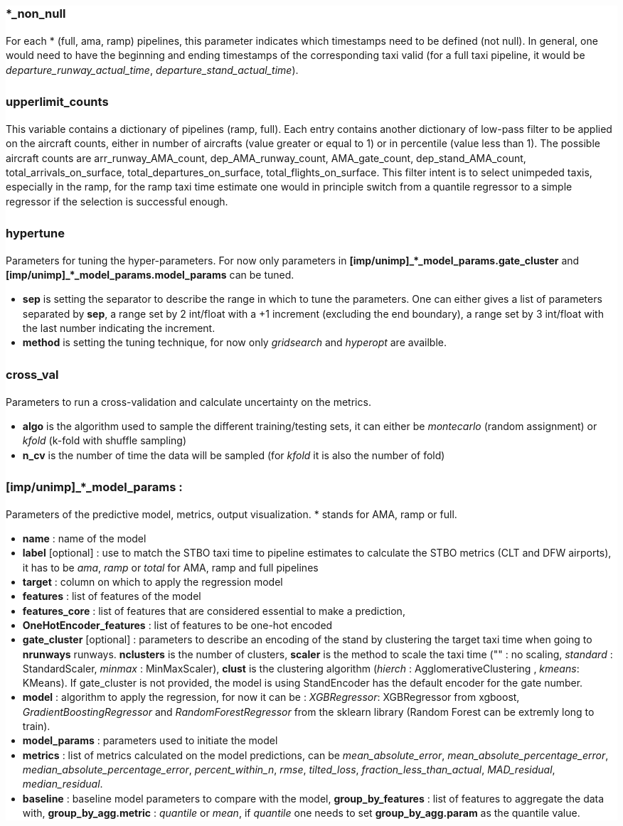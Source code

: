 
### *_non_null
For each * (full, ama, ramp) pipelines, this parameter indicates which timestamps need to be defined (not null). In general, one would need to have the beginning and ending timestamps of the corresponding taxi valid (for a full taxi pipeline, it would be  _departure_runway_actual_time_, _departure_stand_actual_time_).


### upperlimit_counts
This variable contains a dictionary of pipelines (ramp, full). Each entry contains another dictionary of low-pass filter to be applied on the aircraft counts, either in number of aircrafts (value greater or equal to 1) or in percentile (value less than 1). The possible aircraft counts are arr_runway_AMA_count, dep_AMA_runway_count,
AMA_gate_count, dep_stand_AMA_count, total_arrivals_on_surface, total_departures_on_surface, total_flights_on_surface. This filter intent is to select unimpeded taxis, especially in the ramp, for the ramp taxi time estimate one would in principle switch from a quantile regressor to a simple regressor if the selection is successful enough.


### hypertune
Parameters for tuning the hyper-parameters. For now only parameters in **[imp/unimp]_*_model_params.gate_cluster** and  **[imp/unimp]_*_model_params.model_params** can be tuned.
* **sep** is setting the separator to describe the range in which to tune the parameters. One can either gives a list of parameters separated by **sep**, a range set by 2 int/float with a +1 increment (excluding the end boundary), a range set by 3 int/float with the last number indicating the increment.
* **method** is setting the tuning technique, for now only _gridsearch_ and _hyperopt_ are availble.

### cross_val
Parameters to run a cross-validation and calculate uncertainty on the metrics.
* **algo** is the algorithm used to sample the different training/testing sets, it can either be _montecarlo_ (random assignment) or _kfold_ (k-fold with shuffle sampling)
* **n_cv** is the number of time the data will be sampled (for _kfold_ it is also the number of fold)


### [imp/unimp]_*_model_params :
Parameters of the predictive model, metrics, output visualization. * stands for AMA, ramp or full.
* **name** : name of the model
* **label** [optional] : use to match the STBO taxi time to pipeline estimates to calculate the STBO metrics (CLT and DFW airports), it has to be _ama_, _ramp_ or _total_ for AMA, ramp and full pipelines
* **target** : column on which to apply the regression model
* **features** : list of features of the model
* **features_core** : list of features that are considered essential to make a prediction,
* **OneHotEncoder_features** : list of features to be one-hot encoded
* **gate_cluster** [optional] : parameters to describe an encoding of the stand
by clustering the target taxi time when going to **nrunways** runways. **nclusters** is the number of clusters, **scaler** is the method to scale the taxi time ("" : no scaling, _standard_ : StandardScaler, _minmax_ : MinMaxScaler), **clust** is the clustering algorithm (_hierch_ : AgglomerativeClustering , _kmeans_: KMeans). If gate_cluster is not provided, the model is using StandEncoder has the default encoder for the gate number.
* **model** : algorithm to apply the regression, for now it can be : _XGBRegressor_: XGBRegressor from xgboost, _GradientBoostingRegressor_ and _RandomForestRegressor_ from the sklearn library (Random Forest can be extremly long to train).
* **model_params** : parameters used to initiate the model
* **metrics** : list of metrics calculated on the model predictions, can be _mean_absolute_error_, _mean_absolute_percentage_error_, _median_absolute_percentage_error_, _percent_within_n_, _rmse_, _tilted_loss_, _fraction_less_than_actual_, _MAD_residual_, _median_residual_.
* **baseline** : baseline model parameters to compare with the model, **group_by_features** : list of features to aggregate the data with, **group_by_agg.metric** : _quantile_ or _mean_, if _quantile_ one needs to set **group_by_agg.param** as the quantile value.